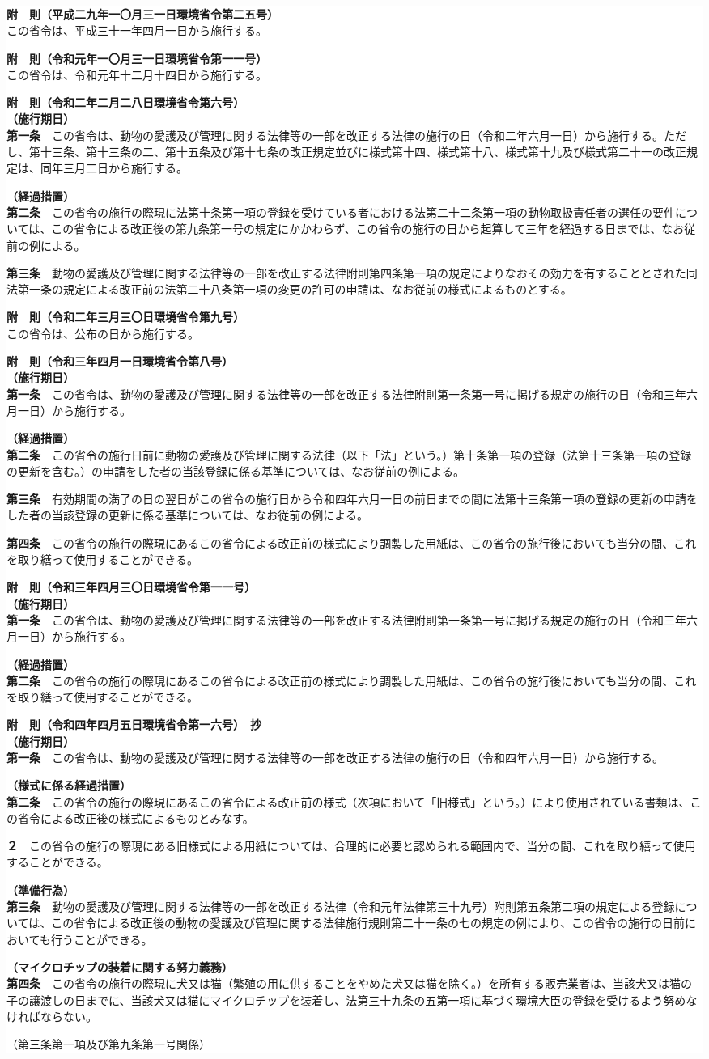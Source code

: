 **附　則（平成二九年一〇月三一日環境省令第二五号）**  
この省令は、平成三十一年四月一日から施行する。  
  
**附　則（令和元年一〇月三一日環境省令第一一号）**  
この省令は、令和元年十二月十四日から施行する。  
  
**附　則（令和二年二月二八日環境省令第六号）**  
**（施行期日）**  
**第一条**　この省令は、動物の愛護及び管理に関する法律等の一部を改正する法律の施行の日（令和二年六月一日）から施行する。ただし、第十三条、第十三条の二、第十五条及び第十七条の改正規定並びに様式第十四、様式第十八、様式第十九及び様式第二十一の改正規定は、同年三月二日から施行する。  
  
**（経過措置）**  
**第二条**　この省令の施行の際現に法第十条第一項の登録を受けている者における法第二十二条第一項の動物取扱責任者の選任の要件については、この省令による改正後の第九条第一号の規定にかかわらず、この省令の施行の日から起算して三年を経過する日までは、なお従前の例による。  
  
**第三条**　動物の愛護及び管理に関する法律等の一部を改正する法律附則第四条第一項の規定によりなおその効力を有することとされた同法第一条の規定による改正前の法第二十八条第一項の変更の許可の申請は、なお従前の様式によるものとする。  
  
**附　則（令和二年三月三〇日環境省令第九号）**  
この省令は、公布の日から施行する。  
  
**附　則（令和三年四月一日環境省令第八号）**  
**（施行期日）**  
**第一条**　この省令は、動物の愛護及び管理に関する法律等の一部を改正する法律附則第一条第一号に掲げる規定の施行の日（令和三年六月一日）から施行する。  
  
**（経過措置）**  
**第二条**　この省令の施行日前に動物の愛護及び管理に関する法律（以下「法」という。）第十条第一項の登録（法第十三条第一項の登録の更新を含む。）の申請をした者の当該登録に係る基準については、なお従前の例による。  
  
**第三条**　有効期間の満了の日の翌日がこの省令の施行日から令和四年六月一日の前日までの間に法第十三条第一項の登録の更新の申請をした者の当該登録の更新に係る基準については、なお従前の例による。  
  
**第四条**　この省令の施行の際現にあるこの省令による改正前の様式により調製した用紙は、この省令の施行後においても当分の間、これを取り繕って使用することができる。  
  
**附　則（令和三年四月三〇日環境省令第一一号）**  
**（施行期日）**  
**第一条**　この省令は、動物の愛護及び管理に関する法律等の一部を改正する法律附則第一条第一号に掲げる規定の施行の日（令和三年六月一日）から施行する。  
  
**（経過措置）**  
**第二条**　この省令の施行の際現にあるこの省令による改正前の様式により調製した用紙は、この省令の施行後においても当分の間、これを取り繕って使用することができる。  
  
**附　則（令和四年四月五日環境省令第一六号）　抄**  
**（施行期日）**  
**第一条**　この省令は、動物の愛護及び管理に関する法律等の一部を改正する法律の施行の日（令和四年六月一日）から施行する。  
  
**（様式に係る経過措置）**  
**第二条**　この省令の施行の際現にあるこの省令による改正前の様式（次項において「旧様式」という。）により使用されている書類は、この省令による改正後の様式によるものとみなす。  
  
**２**　この省令の施行の際現にある旧様式による用紙については、合理的に必要と認められる範囲内で、当分の間、これを取り繕って使用することができる。  
  
**（準備行為）**  
**第三条**　動物の愛護及び管理に関する法律等の一部を改正する法律（令和元年法律第三十九号）附則第五条第二項の規定による登録については、この省令による改正後の動物の愛護及び管理に関する法律施行規則第二十一条の七の規定の例により、この省令の施行の日前においても行うことができる。  
  
**（マイクロチップの装着に関する努力義務）**  
**第四条**　この省令の施行の際現に犬又は猫（繁殖の用に供することをやめた犬又は猫を除く。）を所有する販売業者は、当該犬又は猫の子の譲渡しの日までに、当該犬又は猫にマイクロチップを装着し、法第三十九条の五第一項に基づく環境大臣の登録を受けるよう努めなければならない。  
  
（第三条第一項及び第九条第一号関係）  
